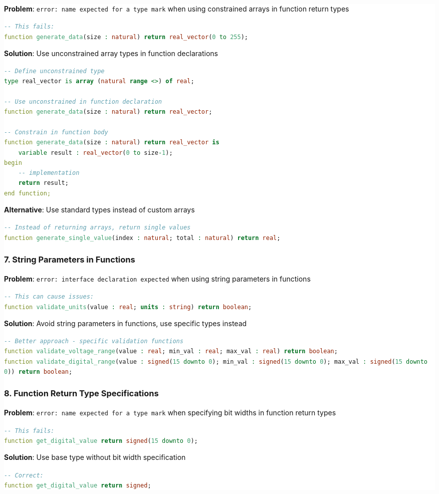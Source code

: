 **Problem**: `error: name expected for a type mark` when using constrained arrays in function return types
```vhdl
-- This fails:
function generate_data(size : natural) return real_vector(0 to 255);
```

**Solution**: Use unconstrained array types in function declarations
```vhdl
-- Define unconstrained type
type real_vector is array (natural range <>) of real;

-- Use unconstrained in function declaration
function generate_data(size : natural) return real_vector;

-- Constrain in function body
function generate_data(size : natural) return real_vector is
    variable result : real_vector(0 to size-1);
begin
    -- implementation
    return result;
end function;
```

**Alternative**: Use standard types instead of custom arrays
```vhdl
-- Instead of returning arrays, return single values
function generate_single_value(index : natural; total : natural) return real;
```

### 7. String Parameters in Functions

**Problem**: `error: interface declaration expected` when using string parameters in functions
```vhdl
-- This can cause issues:
function validate_units(value : real; units : string) return boolean;
```

**Solution**: Avoid string parameters in functions, use specific types instead
```vhdl
-- Better approach - specific validation functions
function validate_voltage_range(value : real; min_val : real; max_val : real) return boolean;
function validate_digital_range(value : signed(15 downto 0); min_val : signed(15 downto 0); max_val : signed(15 downto 0)) return boolean;
```

### 8. Function Return Type Specifications

**Problem**: `error: name expected for a type mark` when specifying bit widths in function return types
```vhdl
-- This fails:
function get_digital_value return signed(15 downto 0);
```

**Solution**: Use base type without bit width specification
```vhdl
-- Correct:
function get_digital_value return signed;
```
